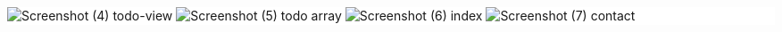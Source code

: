 <img width="1920" height="1080" alt="Screenshot (4)" src="https://github.com/user-attachments/assets/d095812b-7d88-488e-8800-f2e71763602d" />
todo-view
<img width="1920" height="1080" alt="Screenshot (5)" src="https://github.com/user-attachments/assets/3fb0b43c-22a9-46b9-b8a3-8557be645c38" />
todo array
<img width="1920" height="1080" alt="Screenshot (6)" src="https://github.com/user-attachments/assets/45aa6658-a5c8-456a-b50e-31f196402cd2" />
index
<img width="1920" height="1080" alt="Screenshot (7)" src="https://github.com/user-attachments/assets/23ffd079-ffed-4a73-a356-57adce592408" />
contact
